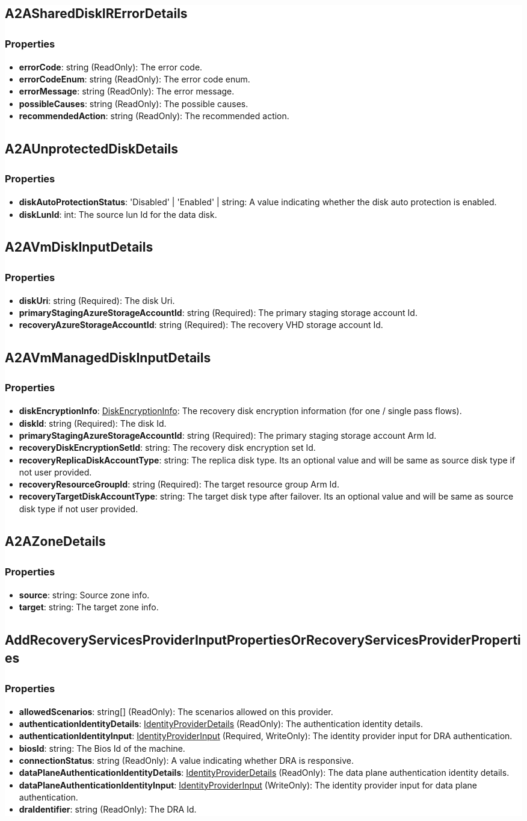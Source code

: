 ## A2ASharedDiskIRErrorDetails
### Properties
* **errorCode**: string (ReadOnly): The error code.
* **errorCodeEnum**: string (ReadOnly): The error code enum.
* **errorMessage**: string (ReadOnly): The error message.
* **possibleCauses**: string (ReadOnly): The possible causes.
* **recommendedAction**: string (ReadOnly): The recommended action.

## A2AUnprotectedDiskDetails
### Properties
* **diskAutoProtectionStatus**: 'Disabled' | 'Enabled' | string: A value indicating whether the disk auto protection is enabled.
* **diskLunId**: int: The source lun Id for the data disk.

## A2AVmDiskInputDetails
### Properties
* **diskUri**: string (Required): The disk Uri.
* **primaryStagingAzureStorageAccountId**: string (Required): The primary staging storage account Id.
* **recoveryAzureStorageAccountId**: string (Required): The recovery VHD storage account Id.

## A2AVmManagedDiskInputDetails
### Properties
* **diskEncryptionInfo**: [DiskEncryptionInfo](#diskencryptioninfo): The recovery disk encryption information (for one / single pass flows).
* **diskId**: string (Required): The disk Id.
* **primaryStagingAzureStorageAccountId**: string (Required): The primary staging storage account Arm Id.
* **recoveryDiskEncryptionSetId**: string: The recovery disk encryption set Id.
* **recoveryReplicaDiskAccountType**: string: The replica disk type. Its an optional value and will be same as source disk type if not user provided.
* **recoveryResourceGroupId**: string (Required): The target resource group Arm Id.
* **recoveryTargetDiskAccountType**: string: The target disk type after failover. Its an optional value and will be same as source disk type if not user provided.

## A2AZoneDetails
### Properties
* **source**: string: Source zone info.
* **target**: string: The target zone info.

## AddRecoveryServicesProviderInputPropertiesOrRecoveryServicesProviderProperties
### Properties
* **allowedScenarios**: string[] (ReadOnly): The scenarios allowed on this provider.
* **authenticationIdentityDetails**: [IdentityProviderDetails](#identityproviderdetails) (ReadOnly): The authentication identity details.
* **authenticationIdentityInput**: [IdentityProviderInput](#identityproviderinput) (Required, WriteOnly): The identity provider input for DRA authentication.
* **biosId**: string: The Bios Id of the machine.
* **connectionStatus**: string (ReadOnly): A value indicating whether DRA is responsive.
* **dataPlaneAuthenticationIdentityDetails**: [IdentityProviderDetails](#identityproviderdetails) (ReadOnly): The data plane authentication identity details.
* **dataPlaneAuthenticationIdentityInput**: [IdentityProviderInput](#identityproviderinput) (WriteOnly): The identity provider input for data plane authentication.
* **draIdentifier**: string (ReadOnly): The DRA Id.